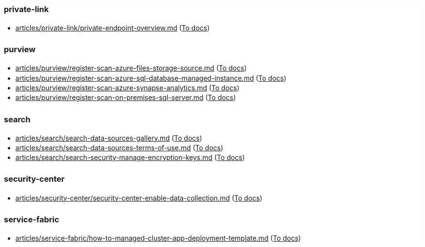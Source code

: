 ### private-link
- [articles/private-link/private-endpoint-overview.md](https://github.com/MicrosoftDocs/azure-docs/compare/11abca0..93d33c6#diff-f4656865c0ab9efa277b273b9cf19a7c38f5308a69480dd6640fb0552ea48c1d) ([To docs](https://docs.microsoft.com/en-us/azure/private-link/private-endpoint-overview?WT.mc_id=AZ-MVP-5003408))
    
### purview
- [articles/purview/register-scan-azure-files-storage-source.md](https://github.com/MicrosoftDocs/azure-docs/compare/11abca0..93d33c6#diff-00b87e02af21fc689c494d52421b663d70e0445eb0169cbfb6802a8ed274385a) ([To docs](https://docs.microsoft.com/en-us/azure/purview/register-scan-azure-files-storage-source?WT.mc_id=AZ-MVP-5003408))
- [articles/purview/register-scan-azure-sql-database-managed-instance.md](https://github.com/MicrosoftDocs/azure-docs/compare/11abca0..93d33c6#diff-fba59f30f1420d0ebd7f27fafea7c260ae765d7a199f3f0c556cf757fdd90956) ([To docs](https://docs.microsoft.com/en-us/azure/purview/register-scan-azure-sql-database-managed-instance?WT.mc_id=AZ-MVP-5003408))
- [articles/purview/register-scan-azure-synapse-analytics.md](https://github.com/MicrosoftDocs/azure-docs/compare/11abca0..93d33c6#diff-bb6f72bdfd766d3eaa4728de8223a22f403d9cf76c55184337b84d6e02962158) ([To docs](https://docs.microsoft.com/en-us/azure/purview/register-scan-azure-synapse-analytics?WT.mc_id=AZ-MVP-5003408))
- [articles/purview/register-scan-on-premises-sql-server.md](https://github.com/MicrosoftDocs/azure-docs/compare/11abca0..93d33c6#diff-146b39933aa6894b626f9792cd4024c228a9700ce0244e173cd6f06073050044) ([To docs](https://docs.microsoft.com/en-us/azure/purview/register-scan-on-premises-sql-server?WT.mc_id=AZ-MVP-5003408))
    
### search
- [articles/search/search-data-sources-gallery.md](https://github.com/MicrosoftDocs/azure-docs/compare/11abca0..93d33c6#diff-5a6ac12e4a025a7280fa5278125fc5ada798ae4608df0a48d758a572c5de9776) ([To docs](https://docs.microsoft.com/en-us/azure/search/search-data-sources-gallery?WT.mc_id=AZ-MVP-5003408))
- [articles/search/search-data-sources-terms-of-use.md](https://github.com/MicrosoftDocs/azure-docs/compare/11abca0..93d33c6#diff-30e0304ad8e671878cdb4eabfd9d2d85ec90beeb370f2268804a4f9092a159bc) ([To docs](https://docs.microsoft.com/en-us/azure/search/search-data-sources-terms-of-use?WT.mc_id=AZ-MVP-5003408))
- [articles/search/search-security-manage-encryption-keys.md](https://github.com/MicrosoftDocs/azure-docs/compare/11abca0..93d33c6#diff-7170f3b041cc96c50097e0d584c690bb371eea2a036c3056e1ba1ad28305f7d0) ([To docs](https://docs.microsoft.com/en-us/azure/search/search-security-manage-encryption-keys?WT.mc_id=AZ-MVP-5003408))
    
### security-center
- [articles/security-center/security-center-enable-data-collection.md](https://github.com/MicrosoftDocs/azure-docs/compare/11abca0..93d33c6#diff-79de8a74e0d68d198cb212bd1af5b4affc373dcf14cef5c63d3b5fd11ab638e6) ([To docs](https://docs.microsoft.com/en-us/azure/security-center/security-center-enable-data-collection?WT.mc_id=AZ-MVP-5003408))
    
### service-fabric
- [articles/service-fabric/how-to-managed-cluster-app-deployment-template.md](https://github.com/MicrosoftDocs/azure-docs/compare/11abca0..93d33c6#diff-085d77a16c3ce65d55df54312f6be91d9fa5d01344819143fa5cf841ee83d290) ([To docs](https://docs.microsoft.com/en-us/azure/service-fabric/how-to-managed-cluster-app-deployment-template?WT.mc_id=AZ-MVP-5003408))
    